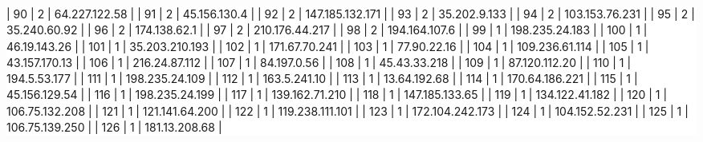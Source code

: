 |  90 |                     2 | 64.227.122.58   |
|  91 |                     2 | 45.156.130.4    |
|  92 |                     2 | 147.185.132.171 |
|  93 |                     2 | 35.202.9.133    |
|  94 |                     2 | 103.153.76.231  |
|  95 |                     2 | 35.240.60.92    |
|  96 |                     2 | 174.138.62.1    |
|  97 |                     2 | 210.176.44.217  |
|  98 |                     2 | 194.164.107.6   |
|  99 |                     1 | 198.235.24.183  |
| 100 |                     1 | 46.19.143.26    |
| 101 |                     1 | 35.203.210.193  |
| 102 |                     1 | 171.67.70.241   |
| 103 |                     1 | 77.90.22.16     |
| 104 |                     1 | 109.236.61.114  |
| 105 |                     1 | 43.157.170.13   |
| 106 |                     1 | 216.24.87.112   |
| 107 |                     1 | 84.197.0.56     |
| 108 |                     1 | 45.43.33.218    |
| 109 |                     1 | 87.120.112.20   |
| 110 |                     1 | 194.5.53.177    |
| 111 |                     1 | 198.235.24.109  |
| 112 |                     1 | 163.5.241.10    |
| 113 |                     1 | 13.64.192.68    |
| 114 |                     1 | 170.64.186.221  |
| 115 |                     1 | 45.156.129.54   |
| 116 |                     1 | 198.235.24.199  |
| 117 |                     1 | 139.162.71.210  |
| 118 |                     1 | 147.185.133.65  |
| 119 |                     1 | 134.122.41.182  |
| 120 |                     1 | 106.75.132.208  |
| 121 |                     1 | 121.141.64.200  |
| 122 |                     1 | 119.238.111.101 |
| 123 |                     1 | 172.104.242.173 |
| 124 |                     1 | 104.152.52.231  |
| 125 |                     1 | 106.75.139.250  |
| 126 |                     1 | 181.13.208.68   |